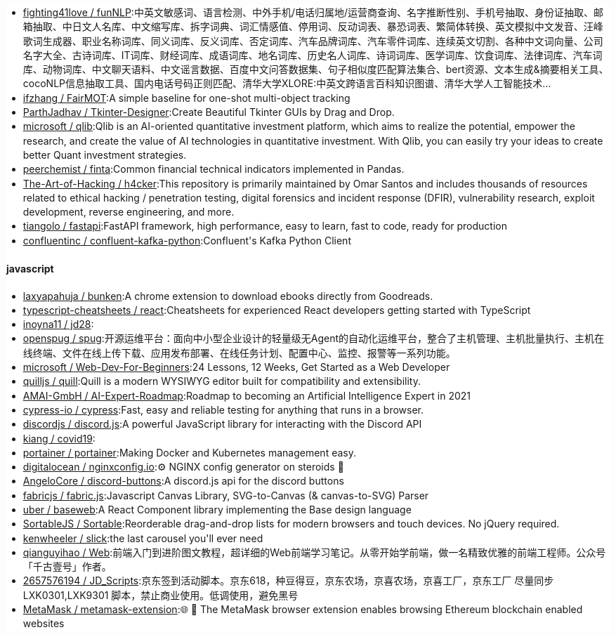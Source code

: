 * [fighting41love / funNLP](https://github.com/fighting41love/funNLP):中英文敏感词、语言检测、中外手机/电话归属地/运营商查询、名字推断性别、手机号抽取、身份证抽取、邮箱抽取、中日文人名库、中文缩写库、拆字词典、词汇情感值、停用词、反动词表、暴恐词表、繁简体转换、英文模拟中文发音、汪峰歌词生成器、职业名称词库、同义词库、反义词库、否定词库、汽车品牌词库、汽车零件词库、连续英文切割、各种中文词向量、公司名字大全、古诗词库、IT词库、财经词库、成语词库、地名词库、历史名人词库、诗词词库、医学词库、饮食词库、法律词库、汽车词库、动物词库、中文聊天语料、中文谣言数据、百度中文问答数据集、句子相似度匹配算法集合、bert资源、文本生成&摘要相关工具、cocoNLP信息抽取工具、国内电话号码正则匹配、清华大学XLORE:中英文跨语言百科知识图谱、清华大学人工智能技术…
* [ifzhang / FairMOT](https://github.com/ifzhang/FairMOT):A simple baseline for one-shot multi-object tracking
* [ParthJadhav / Tkinter-Designer](https://github.com/ParthJadhav/Tkinter-Designer):Create Beautiful Tkinter GUIs by Drag and Drop.
* [microsoft / qlib](https://github.com/microsoft/qlib):Qlib is an AI-oriented quantitative investment platform, which aims to realize the potential, empower the research, and create the value of AI technologies in quantitative investment. With Qlib, you can easily try your ideas to create better Quant investment strategies.
* [peerchemist / finta](https://github.com/peerchemist/finta):Common financial technical indicators implemented in Pandas.
* [The-Art-of-Hacking / h4cker](https://github.com/The-Art-of-Hacking/h4cker):This repository is primarily maintained by Omar Santos and includes thousands of resources related to ethical hacking / penetration testing, digital forensics and incident response (DFIR), vulnerability research, exploit development, reverse engineering, and more.
* [tiangolo / fastapi](https://github.com/tiangolo/fastapi):FastAPI framework, high performance, easy to learn, fast to code, ready for production
* [confluentinc / confluent-kafka-python](https://github.com/confluentinc/confluent-kafka-python):Confluent's Kafka Python Client

#### javascript
* [laxyapahuja / bunken](https://github.com/laxyapahuja/bunken):A chrome extension to download ebooks directly from Goodreads.
* [typescript-cheatsheets / react](https://github.com/typescript-cheatsheets/react):Cheatsheets for experienced React developers getting started with TypeScript
* [inoyna11 / jd28](https://github.com/inoyna11/jd28):
* [openspug / spug](https://github.com/openspug/spug):开源运维平台：面向中小型企业设计的轻量级无Agent的自动化运维平台，整合了主机管理、主机批量执行、主机在线终端、文件在线上传下载、应用发布部署、在线任务计划、配置中心、监控、报警等一系列功能。
* [microsoft / Web-Dev-For-Beginners](https://github.com/microsoft/Web-Dev-For-Beginners):24 Lessons, 12 Weeks, Get Started as a Web Developer
* [quilljs / quill](https://github.com/quilljs/quill):Quill is a modern WYSIWYG editor built for compatibility and extensibility.
* [AMAI-GmbH / AI-Expert-Roadmap](https://github.com/AMAI-GmbH/AI-Expert-Roadmap):Roadmap to becoming an Artificial Intelligence Expert in 2021
* [cypress-io / cypress](https://github.com/cypress-io/cypress):Fast, easy and reliable testing for anything that runs in a browser.
* [discordjs / discord.js](https://github.com/discordjs/discord.js):A powerful JavaScript library for interacting with the Discord API
* [kiang / covid19](https://github.com/kiang/covid19):
* [portainer / portainer](https://github.com/portainer/portainer):Making Docker and Kubernetes management easy.
* [digitalocean / nginxconfig.io](https://github.com/digitalocean/nginxconfig.io):⚙️
NGINX config generator on steroids
💉
* [AngeloCore / discord-buttons](https://github.com/AngeloCore/discord-buttons):A discord.js api for the discord buttons
* [fabricjs / fabric.js](https://github.com/fabricjs/fabric.js):Javascript Canvas Library, SVG-to-Canvas (& canvas-to-SVG) Parser
* [uber / baseweb](https://github.com/uber/baseweb):A React Component library implementing the Base design language
* [SortableJS / Sortable](https://github.com/SortableJS/Sortable):Reorderable drag-and-drop lists for modern browsers and touch devices. No jQuery required.
* [kenwheeler / slick](https://github.com/kenwheeler/slick):the last carousel you'll ever need
* [qianguyihao / Web](https://github.com/qianguyihao/Web):前端入门到进阶图文教程，超详细的Web前端学习笔记。从零开始学前端，做一名精致优雅的前端工程师。公众号「千古壹号」作者。
* [2657576194 / JD_Scripts](https://github.com/2657576194/JD_Scripts):京东签到活动脚本。京东618，种豆得豆，京东农场，京喜农场，京喜工厂，京东工厂 尽量同步LXK0301,LXK9301 脚本，禁止商业使用。低调使用，避免黑号
* [MetaMask / metamask-extension](https://github.com/MetaMask/metamask-extension):🌐
🔌
The MetaMask browser extension enables browsing Ethereum blockchain enabled websites